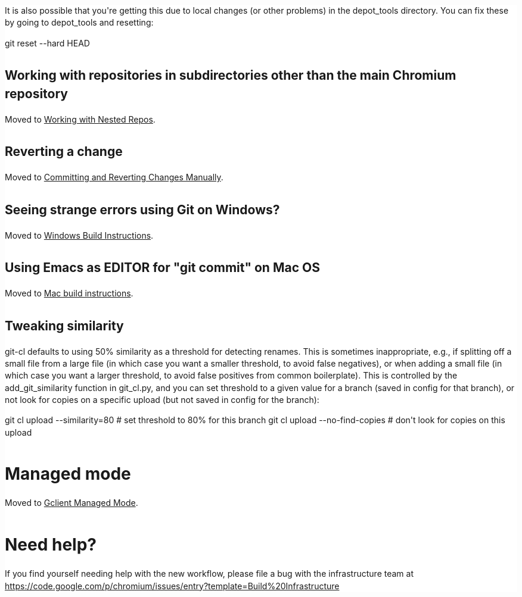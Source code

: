 It is also possible that you're getting this due to local changes (or other
problems) in the depot_tools directory. You can fix these by going to
depot_tools and resetting:

git reset --hard HEAD

## Working with repositories in subdirectories other than the main Chromium repository

Moved to [Working with Nested
Repos](/developers/how-tos/get-the-code/working-with-nested-repos).

## Reverting a change

Moved to [Committing and Reverting Changes
Manually](/system/errors/NodeNotFound).

## Seeing strange errors using Git on Windows?

Moved to [Windows Build
Instructions](/developers/how-tos/build-instructions-windows).

## Using Emacs as EDITOR for "git commit" on Mac OS

Moved to [Mac build
instructions](https://code.google.com/p/chromium/wiki/MacBuildInstructions).

## Tweaking similarity

git-cl defaults to using 50% similarity as a threshold for detecting renames.
This is sometimes inappropriate, e.g., if splitting off a small file from a
large file (in which case you want a smaller threshold, to avoid false
negatives), or when adding a small file (in which case you want a larger
threshold, to avoid false positives from common boilerplate). This is controlled
by the add_git_similarity function in git_cl.py, and you can set threshold to a
given value for a branch (saved in config for that branch), or not look for
copies on a specific upload (but not saved in config for the branch):

git cl upload --similarity=80 # set threshold to 80% for this branch
git cl upload --no-find-copies # don't look for copies on this upload

# Managed mode

Moved to [Gclient Managed
Mode](/developers/how-tos/get-the-code/gclient-managed-mode).

# Need help?

If you find yourself needing help with the new workflow, please file a bug with
the infrastructure team at
<https://code.google.com/p/chromium/issues/entry?template=Build%20Infrastructure>
